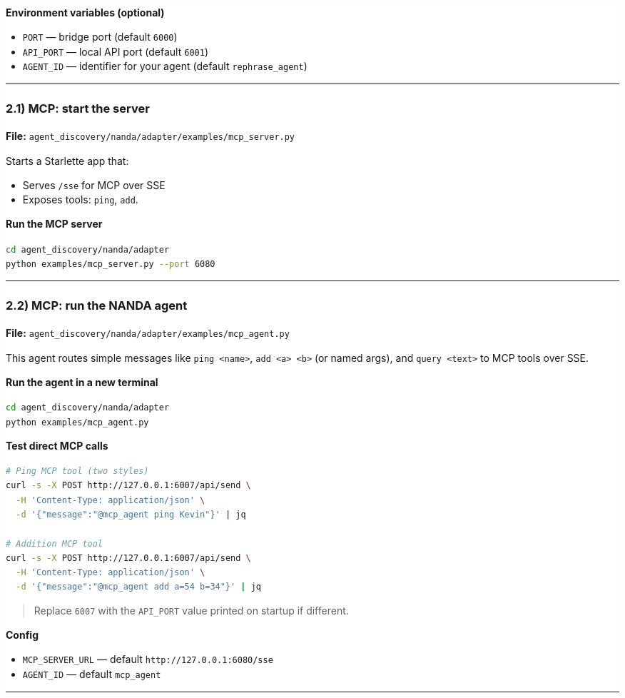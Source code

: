 **Environment variables (optional)**

* `PORT` — bridge port (default `6000`)
* `API_PORT` — local API port (default `6001`)
* `AGENT_ID` — identifier for your agent (default `rephrase_agent`)

---

### 2.1) MCP: start the server

**File:** `agent_discovery/nanda/adapter/examples/mcp_server.py`

Starts a Starlette app that:

* Serves `/sse` for MCP over SSE
* Exposes tools: `ping`, `add`.

**Run the MCP server**

```bash
cd agent_discovery/nanda/adapter
python examples/mcp_server.py --port 6080
```

---

### 2.2) MCP: run the NANDA agent

**File:** `agent_discovery/nanda/adapter/examples/mcp_agent.py`

This agent routes simple messages like `ping <name>`, `add <a> <b>` (or named args), and `query <text>` to MCP tools over SSE.

**Run the agent in a new terminal**

```bash
cd agent_discovery/nanda/adapter
python examples/mcp_agent.py
```

**Test direct MCP calls**

```bash
# Ping MCP tool (two styles)
curl -s -X POST http://127.0.0.1:6007/api/send \
  -H 'Content-Type: application/json' \
  -d '{"message":"@mcp_agent ping Kevin"}' | jq

# Addition MCP tool
curl -s -X POST http://127.0.0.1:6007/api/send \
  -H 'Content-Type: application/json' \
  -d '{"message":"@mcp_agent add a=54 b=34"}' | jq
```

> Replace `6007` with the `API_PORT` value printed on startup if different.

**Config**

* `MCP_SERVER_URL` — default `http://127.0.0.1:6080/sse`
* `AGENT_ID` — default `mcp_agent`

---